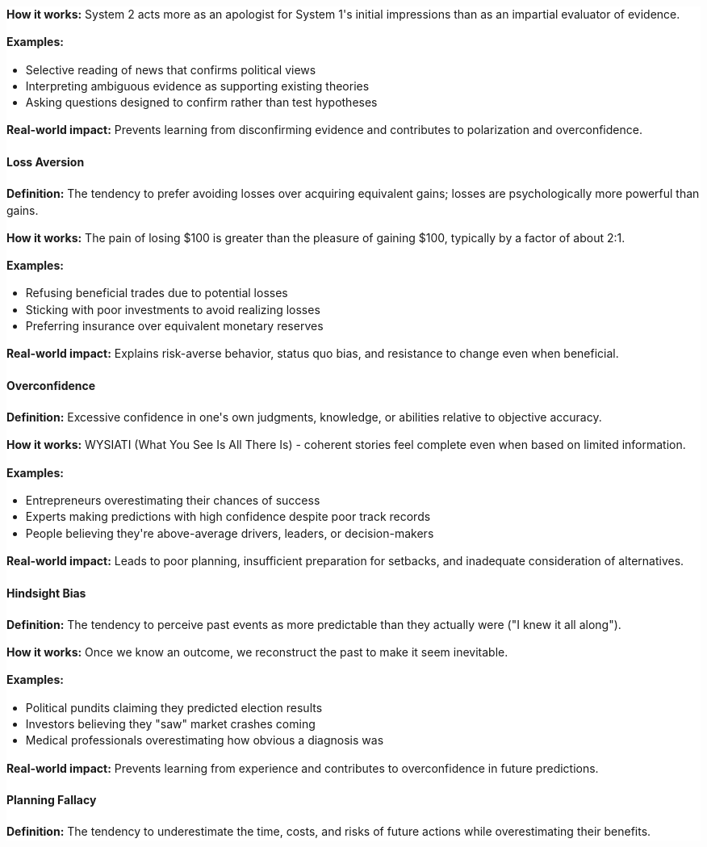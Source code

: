 **How it works:** System 2 acts more as an apologist for System 1's initial impressions than as an impartial evaluator of evidence.

**Examples:**
- Selective reading of news that confirms political views
- Interpreting ambiguous evidence as supporting existing theories
- Asking questions designed to confirm rather than test hypotheses

**Real-world impact:** Prevents learning from disconfirming evidence and contributes to polarization and overconfidence.

#### **Loss Aversion**
**Definition:** The tendency to prefer avoiding losses over acquiring equivalent gains; losses are psychologically more powerful than gains.

**How it works:** The pain of losing $100 is greater than the pleasure of gaining $100, typically by a factor of about 2:1.

**Examples:**
- Refusing beneficial trades due to potential losses
- Sticking with poor investments to avoid realizing losses
- Preferring insurance over equivalent monetary reserves

**Real-world impact:** Explains risk-averse behavior, status quo bias, and resistance to change even when beneficial.

#### **Overconfidence**
**Definition:** Excessive confidence in one's own judgments, knowledge, or abilities relative to objective accuracy.

**How it works:** WYSIATI (What You See Is All There Is) - coherent stories feel complete even when based on limited information.

**Examples:**
- Entrepreneurs overestimating their chances of success
- Experts making predictions with high confidence despite poor track records
- People believing they're above-average drivers, leaders, or decision-makers

**Real-world impact:** Leads to poor planning, insufficient preparation for setbacks, and inadequate consideration of alternatives.

#### **Hindsight Bias**
**Definition:** The tendency to perceive past events as more predictable than they actually were ("I knew it all along").

**How it works:** Once we know an outcome, we reconstruct the past to make it seem inevitable.

**Examples:**
- Political pundits claiming they predicted election results
- Investors believing they "saw" market crashes coming
- Medical professionals overestimating how obvious a diagnosis was

**Real-world impact:** Prevents learning from experience and contributes to overconfidence in future predictions.

#### **Planning Fallacy**
**Definition:** The tendency to underestimate the time, costs, and risks of future actions while overestimating their benefits.

